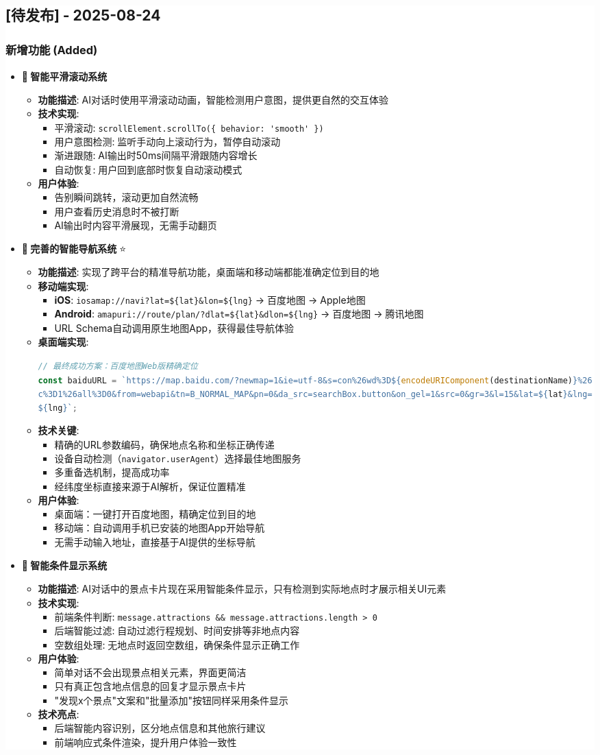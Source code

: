 
## [待发布] - 2025-08-24

### 新增功能 (Added)
- **🎯 智能平滑滚动系统**
  - **功能描述**: AI对话时使用平滑滚动动画，智能检测用户意图，提供更自然的交互体验
  - **技术实现**: 
    - 平滑滚动: `scrollElement.scrollTo({ behavior: 'smooth' })`
    - 用户意图检测: 监听手动向上滚动行为，暂停自动滚动
    - 渐进跟随: AI输出时50ms间隔平滑跟随内容增长
    - 自动恢复: 用户回到底部时恢复自动滚动模式
  - **用户体验**: 
    - 告别瞬间跳转，滚动更加自然流畅
    - 用户查看历史消息时不被打断
    - AI输出时内容平滑展现，无需手动翻页

- **📍 完善的智能导航系统** ⭐
  - **功能描述**: 实现了跨平台的精准导航功能，桌面端和移动端都能准确定位到目的地
  - **移动端实现**: 
    - **iOS**: `iosamap://navi?lat=${lat}&lon=${lng}` → 百度地图 → Apple地图
    - **Android**: `amapuri://route/plan/?dlat=${lat}&dlon=${lng}` → 百度地图 → 腾讯地图
    - URL Schema自动调用原生地图App，获得最佳导航体验
  - **桌面端实现**: 
    ```javascript
    // 最终成功方案：百度地图Web版精确定位
    const baiduURL = `https://map.baidu.com/?newmap=1&ie=utf-8&s=con%26wd%3D${encodeURIComponent(destinationName)}%26c%3D1%26all%3D0&from=webapi&tn=B_NORMAL_MAP&pn=0&da_src=searchBox.button&on_gel=1&src=0&gr=3&l=15&lat=${lat}&lng=${lng}`;
    ```
  - **技术关键**: 
    - 精确的URL参数编码，确保地点名称和坐标正确传递
    - 设备自动检测（`navigator.userAgent`）选择最佳地图服务  
    - 多重备选机制，提高成功率
    - 经纬度坐标直接来源于AI解析，保证位置精准
  - **用户体验**: 
    - 桌面端：一键打开百度地图，精确定位到目的地
    - 移动端：自动调用手机已安装的地图App开始导航
    - 无需手动输入地址，直接基于AI提供的坐标导航

- **🎯 智能条件显示系统**
  - **功能描述**: AI对话中的景点卡片现在采用智能条件显示，只有检测到实际地点时才展示相关UI元素
  - **技术实现**: 
    - 前端条件判断: `message.attractions && message.attractions.length > 0`
    - 后端智能过滤: 自动过滤行程规划、时间安排等非地点内容
    - 空数组处理: 无地点时返回空数组，确保条件显示正确工作
  - **用户体验**: 
    - 简单对话不会出现景点相关元素，界面更简洁
    - 只有真正包含地点信息的回复才显示景点卡片
    - "发现x个景点"文案和"批量添加"按钮同样采用条件显示
  - **技术亮点**: 
    - 后端智能内容识别，区分地点信息和其他旅行建议
    - 前端响应式条件渲染，提升用户体验一致性
